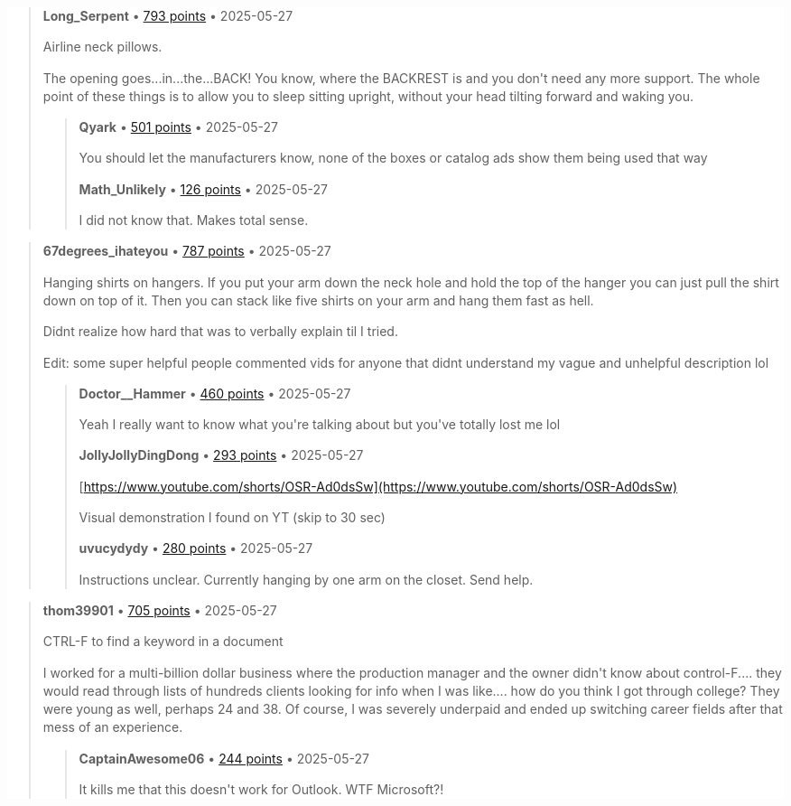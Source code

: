 > **Long\_Serpent** • [793 points](https://reddit.com/r/AskReddit/comments/1kwo793/comment/muja2of/) • 2025-05-27
> 
> Airline neck pillows.
> 
> The opening goes...in...the...BACK! You know, where the BACKREST is and you don't need any more support. The whole point of these things is to allow you to sleep sitting upright, without your head tilting forward and waking you.
> 
> > **Qyark** • [501 points](https://reddit.com/r/AskReddit/comments/1kwo793/comment/mulp7uu/) • 2025-05-27
> > 
> > You should let the manufacturers know, none of the boxes or catalog ads show them being used that way
> > 
> > **Math\_Unlikely** • [126 points](https://reddit.com/r/AskReddit/comments/1kwo793/comment/mukqqfj/) • 2025-05-27
> > 
> > I did not know that. Makes total sense.

> **67degrees\_ihateyou** • [787 points](https://reddit.com/r/AskReddit/comments/1kwo793/comment/muj19gf/) • 2025-05-27
> 
> Hanging shirts on hangers. If you put your arm down the neck hole and hold the top of the hanger you can just pull the shirt down on top of it. Then you can stack like five shirts on your arm and hang them fast as hell.
> 
> Didnt realize how hard that was to verbally explain til I tried.
> 
> Edit: some super helpful people commented vids for anyone that didnt understand my vague and unhelpful description lol
> 
> > **Doctor\_\_Hammer** • [460 points](https://reddit.com/r/AskReddit/comments/1kwo793/comment/muje490/) • 2025-05-27
> > 
> > Yeah I really want to know what you're talking about but you've totally lost me lol
> > 
> > **JollyJollyDingDong** • [293 points](https://reddit.com/r/AskReddit/comments/1kwo793/comment/muk37ie/) • 2025-05-27
> > 
> > [https://www.youtube.com/shorts/OSR-Ad0dsSw](https://www.youtube.com/shorts/OSR-Ad0dsSw)
> > 
> >   
> > Visual demonstration I found on YT (skip to 30 sec)
> > 
> > **uvucydydy** • [280 points](https://reddit.com/r/AskReddit/comments/1kwo793/comment/mujtk0l/) • 2025-05-27
> > 
> > Instructions unclear. Currently hanging by one arm on the closet. Send help.

> **thom39901** • [705 points](https://reddit.com/r/AskReddit/comments/1kwo793/comment/muiwah9/) • 2025-05-27
> 
> CTRL-F to find a keyword in a document
> 
> I worked for a multi-billion dollar business where the production manager and the owner didn't know about control-F.... they would read through lists of hundreds clients looking for info when I was like.... how do you think I got through college? They were young as well, perhaps 24 and 38. Of course, I was severely underpaid and ended up switching career fields after that mess of an experience.
> 
> > **CaptainAwesome06** • [244 points](https://reddit.com/r/AskReddit/comments/1kwo793/comment/muj32z5/) • 2025-05-27
> > 
> > It kills me that this doesn't work for Outlook. WTF Microsoft?!